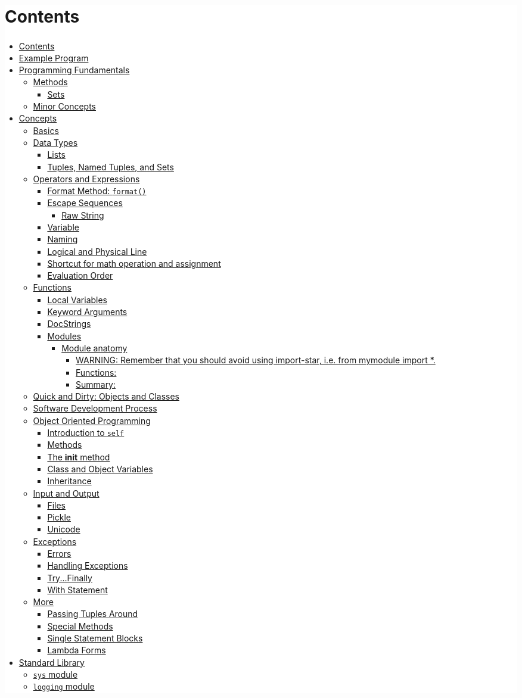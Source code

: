 # Contents
- [Contents](#contents)
- [Example Program](#example-program)
- [Programming Fundamentals](#programming-fundamentals)
  - [Methods](#methods)
    - [Sets](#sets)
  - [Minor Concepts](#minor-concepts)
- [Concepts](#concepts)
  - [Basics](#basics)
  - [Data Types](#data-types)
    - [Lists](#lists)
    - [Tuples, Named Tuples, and Sets](#tuples-named-tuples-and-sets)
  - [Operators and Expressions](#operators-and-expressions)
    - [Format Method: `format()`](#format-method-format)
    - [Escape Sequences](#escape-sequences)
      - [Raw String](#raw-string)
    - [Variable](#variable)
    - [Naming](#naming)
    - [Logical and Physical Line](#logical-and-physical-line)
    - [Shortcut for math operation and assignment](#shortcut-for-math-operation-and-assignment)
    - [Evaluation Order](#evaluation-order)
  - [Functions](#functions)
    - [Local Variables](#local-variables)
    - [Keyword Arguments](#keyword-arguments)
    - [DocStrings](#docstrings)
    - [Modules](#modules)
      - [Module anatomy](#module-anatomy)
        - [WARNING: Remember that you should avoid using import-star, i.e. from mymodule import \*.](#warning-remember-that-you-should-avoid-using-import-star-ie-from-mymodule-import-)
        - [Functions:](#functions-1)
        - [Summary:](#summary)
  - [Quick and Dirty: Objects and Classes](#quick-and-dirty-objects-and-classes)
  - [Software Development Process](#software-development-process)
  - [Object Oriented Programming](#object-oriented-programming)
    - [Introduction to `self`](#introduction-to-self)
    - [Methods](#methods-1)
    - [The __init__ method](#the-init-method)
    - [Class and Object Variables](#class-and-object-variables)
    - [Inheritance](#inheritance)
  - [Input and Output](#input-and-output)
    - [Files](#files)
    - [Pickle](#pickle)
    - [Unicode](#unicode)
  - [Exceptions](#exceptions)
    - [Errors](#errors)
    - [Handling Exceptions](#handling-exceptions)
    - [Try...Finally](#tryfinally)
    - [With Statement](#with-statement)
  - [More](#more)
    - [Passing Tuples Around](#passing-tuples-around)
    - [Special Methods](#special-methods)
    - [Single Statement Blocks](#single-statement-blocks)
    - [Lambda Forms](#lambda-forms)
- [Standard Library](#standard-library)
  - [`sys` module](#sys-module)
  - [`logging` module](#logging-module)
